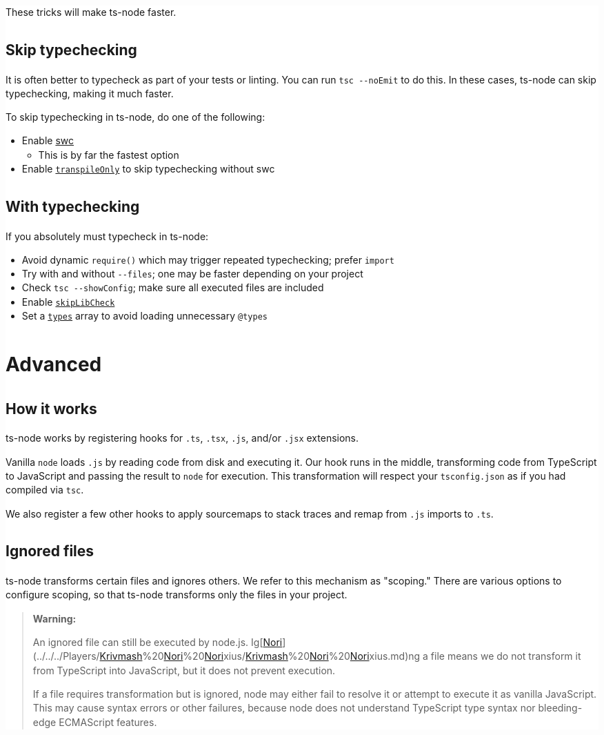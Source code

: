 These tricks will make ts-node faster.

## Skip typechecking

It is often better to typecheck as part of your tests or linting.  You can run `tsc --noEmit` to do this.  In these cases, ts-node can skip typechecking, making it much faster.

To skip typechecking in ts-node, do one of the following:

*   Enable [swc](#swc)
    *   This is by far the fastest option
*   Enable [`transpileOnly`](#transpileonly) to skip typechecking without swc

## With typechecking

If you absolutely must typecheck in ts-node:

*   Avoid dynamic `require()` which may trigger repeated typechecking; prefer `import`
*   Try with and without `--files`; one may be faster depending on your project
*   Check `tsc --showConfig`; make sure all executed files are included
*   Enable [`skipLibCheck`](https://www.typescriptlang.org/tsconfig#skipLibCheck)
*   Set a [`types`](https://www.typescriptlang.org/tsconfig#types) array to avoid loading unnecessary `@types`

# Advanced

## How it works

ts-node works by registering hooks for `.ts`, `.tsx`, `.js`, and/or `.jsx` extensions.

Vanilla `node` loads `.js` by reading code from disk and executing it.  Our hook runs in the middle, transforming code from TypeScript to JavaScript and passing the result to `node` for execution.  This transformation will respect your `tsconfig.json` as if you had compiled via `tsc`.

We also register a few other hooks to apply sourcemaps to stack traces and remap from `.js` imports to `.ts`.

## Ignored files

ts-node transforms certain files and ignores others.  We refer to this mechanism as "scoping."  There are various
options to configure scoping, so that ts-node transforms only the files in your project.

> **Warning:**
>
> An ignored file can still be executed by node.js.  Ig[[Nori](../../../Players/Krivmash%20Nori%20Norixius/Krivmash%20Nori%20Norixius.md)](../../../Players/[Krivmash](../../../Players/Krivmash%20[Nori](../../../Players/Krivmash%20Nori%20Norixius/Krivmash%20Nori%20Norixius.md)%20[Nori](../../../Players/Krivmash%20Nori%20Norixius/Krivmash%20Nori%20Norixius.md)xius/Krivmash%20[Nori](../../../Players/Krivmash%20Nori%20Norixius/Krivmash%20Nori%20Norixius.md)%20[Nori](../../../Players/Krivmash%20Nori%20Norixius/Krivmash%20Nori%20Norixius.md)xius.md)%20[Nori](../../../Players/Krivmash%20Nori%20Norixius/Krivmash%20Nori%20Norixius.md)%20[Nori](../../../Players/Krivmash%20Nori%20Norixius/Krivmash%20Nori%20Norixius.md)xius/[Krivmash](../../../Players/Krivmash%20[Nori](../../../Players/Krivmash%20Nori%20Norixius/Krivmash%20Nori%20Norixius.md)%20[Nori](../../../Players/Krivmash%20Nori%20Norixius/Krivmash%20Nori%20Norixius.md)xius/Krivmash%20[Nori](../../../Players/Krivmash%20Nori%20Norixius/Krivmash%20Nori%20Norixius.md)%20[Nori](../../../Players/Krivmash%20Nori%20Norixius/Krivmash%20Nori%20Norixius.md)xius.md)%20[Nori](../../../Players/Krivmash%20Nori%20Norixius/Krivmash%20Nori%20Norixius.md)%20[Nori](../../../Players/Krivmash%20Nori%20Norixius/Krivmash%20Nori%20Norixius.md)xius.md)ng a file means we do not transform it from TypeScript into JavaScript, but it does not prevent execution.
>
> If a file requires transformation but is ignored, node may either fail to resolve it or attempt to execute it as vanilla JavaScript.  This may cause syntax errors or other failures, because node does not understand TypeScript type syntax nor bleeding-edge ECMAScript features.
